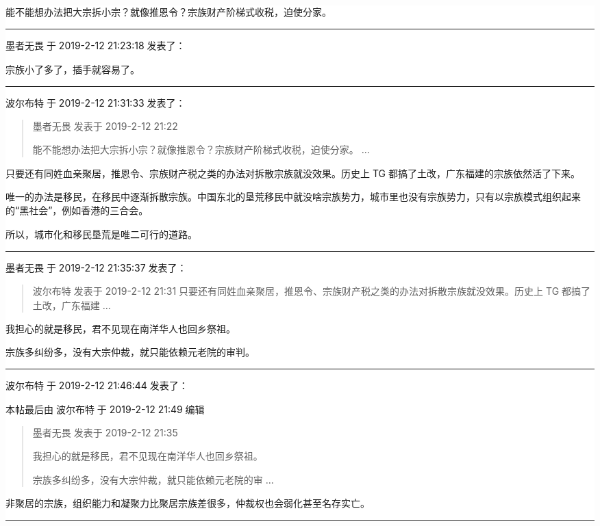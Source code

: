 能不能想办法把大宗拆小宗？就像推恩令？宗族财产阶梯式收税，迫使分家。

---

墨者无畏 于 2019-2-12 21:23:18 发表了：

宗族小了多了，插手就容易了。

---

波尔布特 于 2019-2-12 21:31:33 发表了：

> 墨者无畏 发表于 2019-2-12 21:22
>
> 能不能想办法把大宗拆小宗？就像推恩令？宗族财产阶梯式收税，迫使分家。 ...

只要还有同姓血亲聚居，推恩令、宗族财产税之类的办法对拆散宗族就没效果。历史上 TG 都搞了土改，广东福建的宗族依然活了下来。

唯一的办法是移民，在移民中逐渐拆散宗族。中国东北的垦荒移民中就没啥宗族势力，城市里也没有宗族势力，只有以宗族模式组织起来的“黑社会”，例如香港的三合会。

所以，城市化和移民垦荒是唯二可行的道路。

---

墨者无畏 于 2019-2-12 21:35:37 发表了：

> 波尔布特 发表于 2019-2-12 21:31 只要还有同姓血亲聚居，推恩令、宗族财产税之类的办法对拆散宗族就没效果。历史上 TG 都搞了土改，广东福建 ...

我担心的就是移民，君不见现在南洋华人也回乡祭祖。

宗族多纠纷多，没有大宗仲裁，就只能依赖元老院的审判。

---

波尔布特 于 2019-2-12 21:46:44 发表了：

本帖最后由 波尔布特 于 2019-2-12 21:49 编辑

> 墨者无畏 发表于 2019-2-12 21:35
>
> 我担心的就是移民，君不见现在南洋华人也回乡祭祖。
>
> 宗族多纠纷多，没有大宗仲裁，就只能依赖元老院的审 ...

非聚居的宗族，组织能力和凝聚力比聚居宗族差很多，仲裁权也会弱化甚至名存实亡。

---
